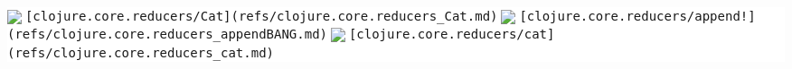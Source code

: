 <img valign="middle" src="https://img.shields.io/badge/+-type-brightgreen.svg">
</td>
<td><samp>[clojure.core.reducers/Cat](refs/clojure.core.reducers_Cat.md)</samp></td>
</tr>
<tr>
<td>
<img valign="middle" src="https://img.shields.io/badge/+-function-brightgreen.svg">
</td>
<td><samp>[clojure.core.reducers/append!](refs/clojure.core.reducers_appendBANG.md)</samp></td>
</tr>
<tr>
<td>
<img valign="middle" src="https://img.shields.io/badge/+-function-brightgreen.svg">
</td>
<td><samp>[clojure.core.reducers/cat](refs/clojure.core.reducers_cat.md)</samp></td>
</tr>
<tr>
<td>
